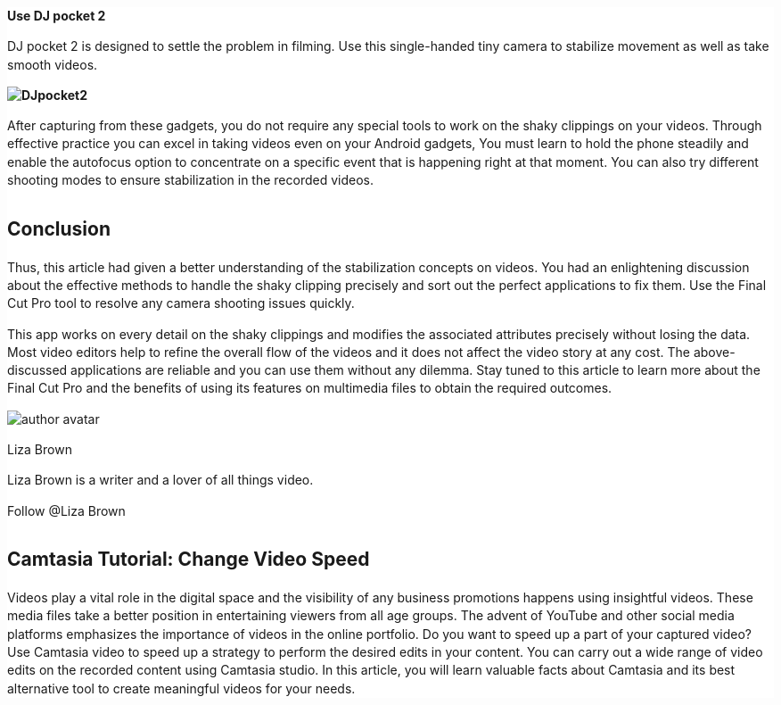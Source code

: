 **Use DJ pocket 2**

DJ pocket 2 is designed to settle the problem in filming. Use this single-handed tiny camera to stabilize movement as well as take smooth videos.

**![DJpocket2](https://images.wondershare.com/filmora/images/final-cut-pro/DJpocket2.jpg)**

After capturing from these gadgets, you do not require any special tools to work on the shaky clippings on your videos. Through effective practice you can excel in taking videos even on your Android gadgets, You must learn to hold the phone steadily and enable the autofocus option to concentrate on a specific event that is happening right at that moment. You can also try different shooting modes to ensure stabilization in the recorded videos.

## **Conclusion**

Thus, this article had given a better understanding of the stabilization concepts on videos. You had an enlightening discussion about the effective methods to handle the shaky clipping precisely and sort out the perfect applications to fix them. Use the Final Cut Pro tool to resolve any camera shooting issues quickly.

This app works on every detail on the shaky clippings and modifies the associated attributes precisely without losing the data. Most video editors help to refine the overall flow of the videos and it does not affect the video story at any cost. The above-discussed applications are reliable and you can use them without any dilemma. Stay tuned to this article to learn more about the Final Cut Pro and the benefits of using its features on multimedia files to obtain the required outcomes.

![author avatar](https://lh5.googleusercontent.com/-AIMmjowaFs4/AAAAAAAAAAI/AAAAAAAAABc/Y5UmwDaI7HU/s250-c-k/photo.jpg)

Liza Brown

Liza Brown is a writer and a lover of all things video.

Follow @Liza Brown

<ins class="adsbygoogle"
     style="display:block"
     data-ad-format="autorelaxed"
     data-ad-client="ca-pub-7571918770474297"
     data-ad-slot="1223367746"></ins>

<ins class="adsbygoogle"
     style="display:block"
     data-ad-format="autorelaxed"
     data-ad-client="ca-pub-7571918770474297"
     data-ad-slot="1223367746"></ins>

## Camtasia Tutorial: Change Video Speed

Videos play a vital role in the digital space and the visibility of any business promotions happens using insightful videos. These media files take a better position in entertaining viewers from all age groups. The advent of YouTube and other social media platforms emphasizes the importance of videos in the online portfolio. Do you want to speed up a part of your captured video? Use Camtasia video to speed up a strategy to perform the desired edits in your content. You can carry out a wide range of video edits on the recorded content using Camtasia studio. In this article, you will learn valuable facts about Camtasia and its best alternative tool to create meaningful videos for your needs.
